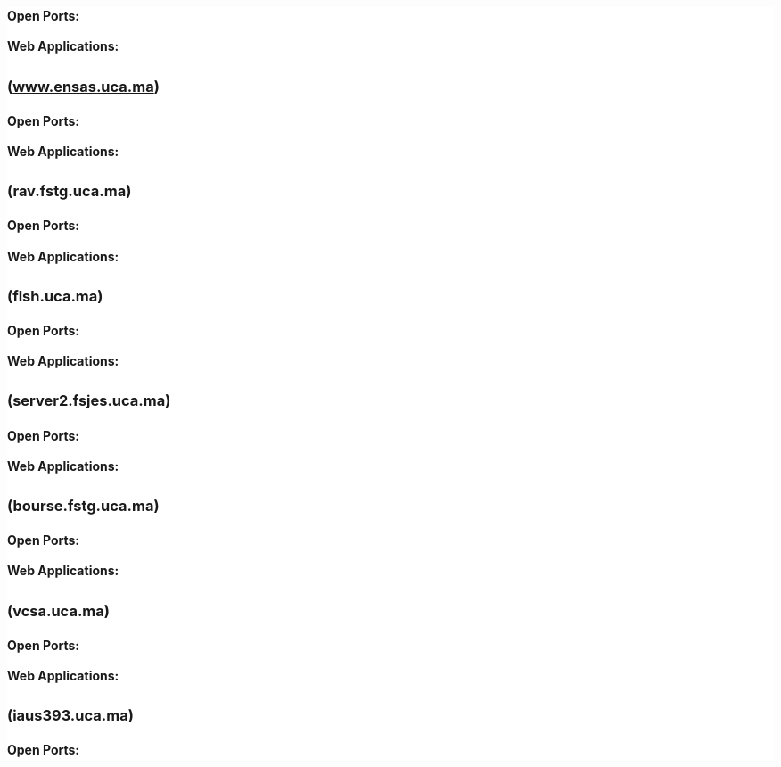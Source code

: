 **Open Ports:**


**Web Applications:**



###  (www.ensas.uca.ma)

**Open Ports:**


**Web Applications:**



###  (rav.fstg.uca.ma)

**Open Ports:**


**Web Applications:**



###  (flsh.uca.ma)

**Open Ports:**


**Web Applications:**



###  (server2.fsjes.uca.ma)

**Open Ports:**


**Web Applications:**



###  (bourse.fstg.uca.ma)

**Open Ports:**


**Web Applications:**



###  (vcsa.uca.ma)

**Open Ports:**


**Web Applications:**



###  (iaus393.uca.ma)

**Open Ports:**

